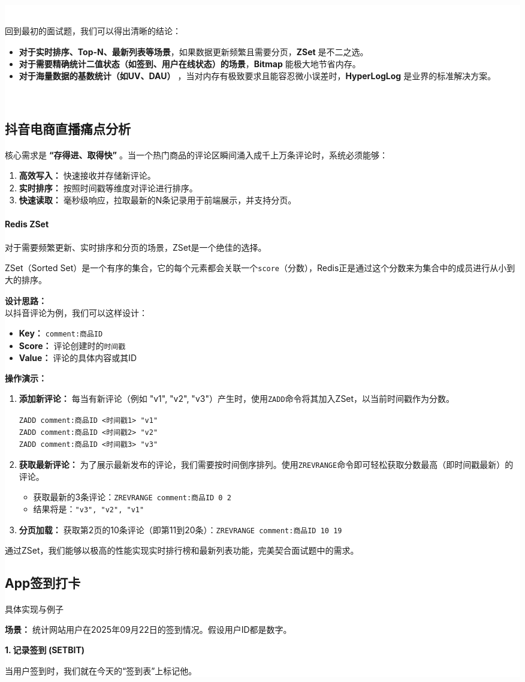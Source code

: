 ‍

回到最初的面试题，我们可以得出清晰的结论：

- **对于实时排序、Top-N、最新列表等场景**，如果数据更新频繁且需要分页，**ZSet** 是不二之选。
- **对于需要精确统计二值状态（如签到、用户在线状态）的场景**，**Bitmap** 能极大地节省内存。
- **对于海量数据的基数统计（如UV、DAU）** ，当对内存有极致要求且能容忍微小误差时，**HyperLogLog** 是业界的标准解决方案。

‍

## **抖音电商直播**痛点分析

核心需求是  **“存得进、取得快”** 。当一个热门商品的评论区瞬间涌入成千上万条评论时，系统必须能够：

1. **高效写入：**  快速接收并存储新评论。
2. **实时排序：**  按照时间戳等维度对评论进行排序。
3. **快速读取：**  毫秒级响应，拉取最新的N条记录用于前端展示，并支持分页。

#### Redis ZSet

对于需要频繁更新、实时排序和分页的场景，ZSet是一个绝佳的选择。

ZSet（Sorted Set）是一个有序的集合，它的每个元素都会关联一个`score`（分数），Redis正是通过这个分数来为集合中的成员进行从小到大的排序。

**设计思路：**   
以抖音评论为例，我们可以这样设计：

- **Key：**  `comment:商品ID`​
- **Score：**  评论创建时的`时间戳`​
- **Value：**  评论的具体内容或其ID

**操作演示：**

1. **添加新评论：**  每当有新评论（例如 "v1", "v2", "v3"）产生时，使用`ZADD`命令将其加入ZSet，以当前时间戳作为分数。

    ```
    ZADD comment:商品ID <时间戳1> "v1"
    ZADD comment:商品ID <时间戳2> "v2"
    ZADD comment:商品ID <时间戳3> "v3"
    ```
2. **获取最新评论：**  为了展示最新发布的评论，我们需要按时间倒序排列。使用`ZREVRANGE`命令即可轻松获取分数最高（即时间戳最新）的评论。

    - 获取最新的3条评论：`ZREVRANGE comment:商品ID 0 2`​
    - 结果将是：`"v3", "v2", "v1"`​
3. **分页加载：**  获取第2页的10条评论（即第11到20条）：`ZREVRANGE comment:商品ID 10 19`​

通过ZSet，我们能够以极高的性能实现实时排行榜和最新列表功能，完美契合面试题中的需求。

## **App签到打卡**

具体实现与例子

**场景：**   统计网站用户在2025年09月22日的签到情况。假设用户ID都是数字。

**1. 记录签到 (SETBIT)**

当用户签到时，我们就在今天的“签到表”上标记他。
